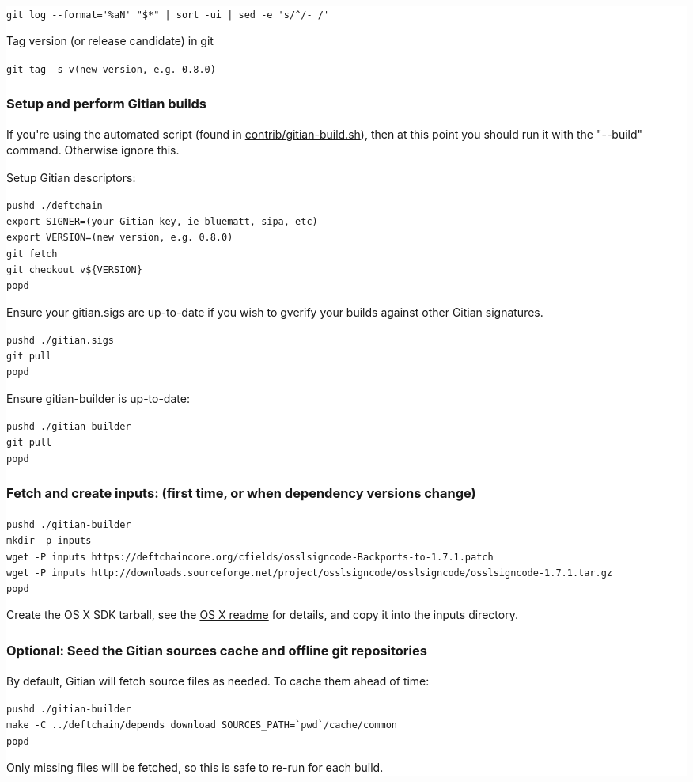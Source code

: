     git log --format='%aN' "$*" | sort -ui | sed -e 's/^/- /'

Tag version (or release candidate) in git

    git tag -s v(new version, e.g. 0.8.0)

### Setup and perform Gitian builds

If you're using the automated script (found in [contrib/gitian-build.sh](/contrib/gitian-build.sh)), then at this point you should run it with the "--build" command. Otherwise ignore this.

Setup Gitian descriptors:

    pushd ./deftchain
    export SIGNER=(your Gitian key, ie bluematt, sipa, etc)
    export VERSION=(new version, e.g. 0.8.0)
    git fetch
    git checkout v${VERSION}
    popd

Ensure your gitian.sigs are up-to-date if you wish to gverify your builds against other Gitian signatures.

    pushd ./gitian.sigs
    git pull
    popd

Ensure gitian-builder is up-to-date:

    pushd ./gitian-builder
    git pull
    popd

### Fetch and create inputs: (first time, or when dependency versions change)

    pushd ./gitian-builder
    mkdir -p inputs
    wget -P inputs https://deftchaincore.org/cfields/osslsigncode-Backports-to-1.7.1.patch
    wget -P inputs http://downloads.sourceforge.net/project/osslsigncode/osslsigncode/osslsigncode-1.7.1.tar.gz
    popd

Create the OS X SDK tarball, see the [OS X readme](README_osx.md) for details, and copy it into the inputs directory.

### Optional: Seed the Gitian sources cache and offline git repositories

By default, Gitian will fetch source files as needed. To cache them ahead of time:

    pushd ./gitian-builder
    make -C ../deftchain/depends download SOURCES_PATH=`pwd`/cache/common
    popd

Only missing files will be fetched, so this is safe to re-run for each build.
